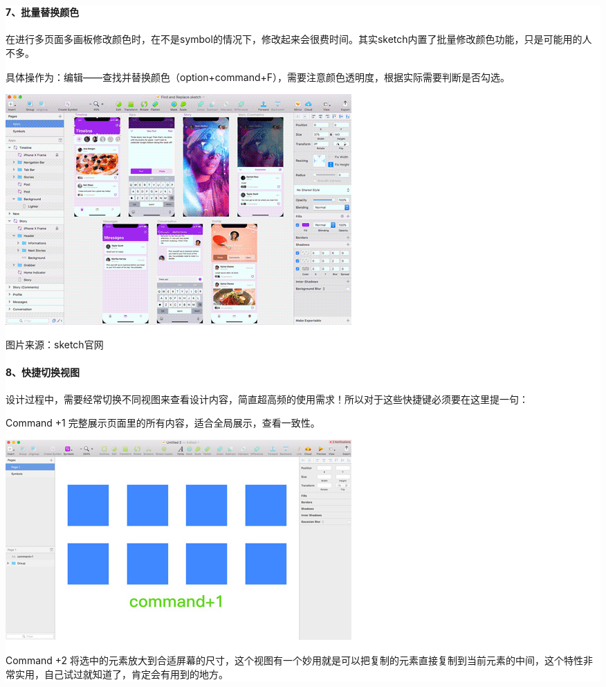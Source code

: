 #### 7、批量替换颜色

在进行多页面多画板修改颜色时，在不是symbol的情况下，修改起来会很费时间。其实sketch内置了批量修改颜色功能，只是可能用的人不多。

具体操作为：编辑——查找并替换颜色（option+command+F），需要注意颜色透明度，根据实际需要判断是否勾选。

![21](/img/article-img/20180820/21.gif)

图片来源：sketch官网

#### 8、快捷切换视图

设计过程中，需要经常切换不同视图来查看设计内容，简直超高频的使用需求！所以对于这些快捷键必须要在这里提一句：

Command +1 完整展示页面里的所有内容，适合全局展示，查看一致性。

![22](/img/article-img/20180820/22.jpg)

Command +2 将选中的元素放大到合适屏幕的尺寸，这个视图有一个妙用就是可以把复制的元素直接复制到当前元素的中间，这个特性非常实用，自己试过就知道了，肯定会有用到的地方。
